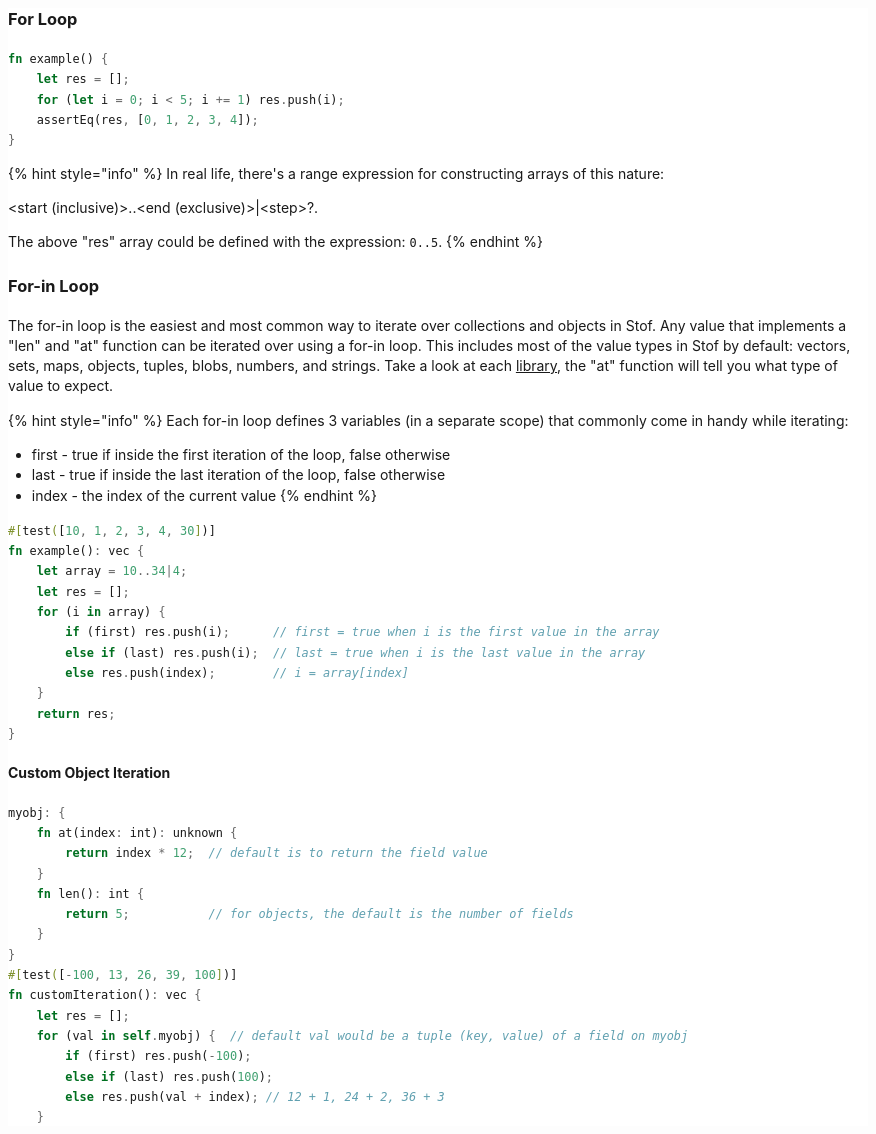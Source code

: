 ### For Loop

```rust
fn example() {
    let res = [];
    for (let i = 0; i < 5; i += 1) res.push(i);
    assertEq(res, [0, 1, 2, 3, 4]);
}
```

{% hint style="info" %}
In real life, there's a range expression for constructing arrays of this nature:

\<start (inclusive)>..\<end (exclusive)>|\<step>?.

The above "res" array could be defined with the expression: `0..5`.
{% endhint %}

### For-in Loop

The for-in loop is the easiest and most common way to iterate over collections and objects in Stof. Any value that implements a "len" and "at" function can be iterated over using a for-in loop. This includes most of the value types in Stof by default: vectors, sets, maps, objects, tuples, blobs, numbers, and strings. Take a look at each [library](libraries/), the "at" function will tell you what type of value to expect.

{% hint style="info" %}
Each for-in loop defines 3 variables (in a separate scope) that commonly come in handy while iterating:

* first - true if inside the first iteration of the loop, false otherwise
* last - true if inside the last iteration of the loop, false otherwise
* index - the index of the current value
{% endhint %}

```rust
#[test([10, 1, 2, 3, 4, 30])]
fn example(): vec {
    let array = 10..34|4;
    let res = [];
    for (i in array) {
        if (first) res.push(i);      // first = true when i is the first value in the array
        else if (last) res.push(i);  // last = true when i is the last value in the array
        else res.push(index);        // i = array[index]
    }
    return res;
}
```

#### Custom Object Iteration

```rust
myobj: {
    fn at(index: int): unknown {
        return index * 12;  // default is to return the field value
    }
    fn len(): int {
        return 5;           // for objects, the default is the number of fields
    }
}
#[test([-100, 13, 26, 39, 100])]
fn customIteration(): vec {
    let res = [];
    for (val in self.myobj) {  // default val would be a tuple (key, value) of a field on myobj
        if (first) res.push(-100);
        else if (last) res.push(100);
        else res.push(val + index); // 12 + 1, 24 + 2, 36 + 3
    }
```